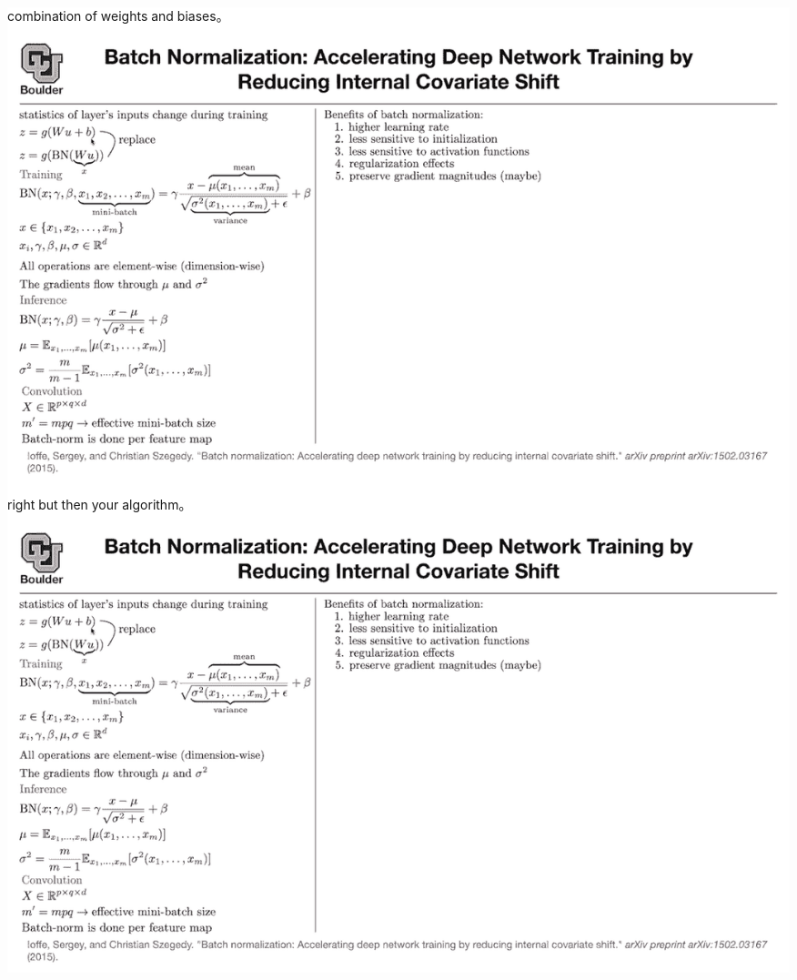 combination of weights and biases。

![](img/3f2c7619a5a495e0dd801d97904a2eb9_146.png)

right but then your algorithm。

![](img/3f2c7619a5a495e0dd801d97904a2eb9_148.png)

